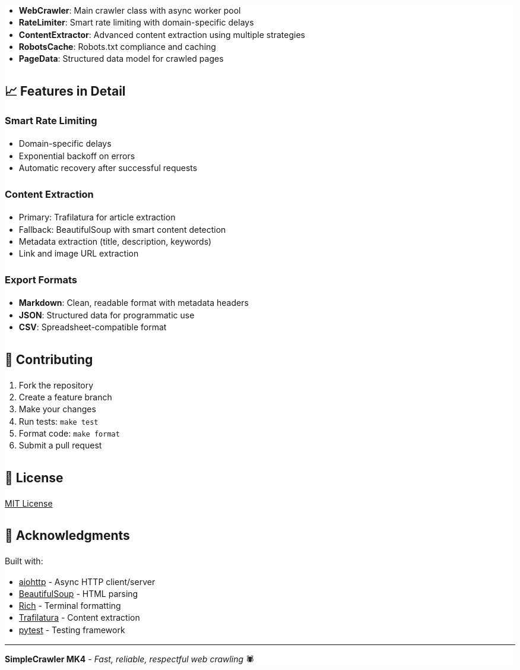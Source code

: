 - **WebCrawler**: Main crawler class with async worker pool
- **RateLimiter**: Smart rate limiting with domain-specific delays
- **ContentExtractor**: Advanced content extraction using multiple strategies
- **RobotsCache**: Robots.txt compliance and caching
- **PageData**: Structured data model for crawled pages

## 📈 Features in Detail

### Smart Rate Limiting
- Domain-specific delays
- Exponential backoff on errors
- Automatic recovery after successful requests

### Content Extraction
- Primary: Trafilatura for article extraction
- Fallback: BeautifulSoup with smart content detection
- Metadata extraction (title, description, keywords)
- Link and image URL extraction

### Export Formats
- **Markdown**: Clean, readable format with metadata headers
- **JSON**: Structured data for programmatic use
- **CSV**: Spreadsheet-compatible format

## 🤝 Contributing

1. Fork the repository
2. Create a feature branch
3. Make your changes
4. Run tests: `make test`
5. Format code: `make format`
6. Submit a pull request

## 📝 License

[MIT License](LICENSE)

## 🙏 Acknowledgments

Built with:
- [aiohttp](https://aiohttp.readthedocs.io/) - Async HTTP client/server
- [BeautifulSoup](https://www.crummy.com/software/BeautifulSoup/) - HTML parsing
- [Rich](https://rich.readthedocs.io/) - Terminal formatting
- [Trafilatura](https://trafilatura.readthedocs.io/) - Content extraction
- [pytest](https://docs.pytest.org/) - Testing framework

---

**SimpleCrawler MK4** - *Fast, reliable, respectful web crawling* 🕷️